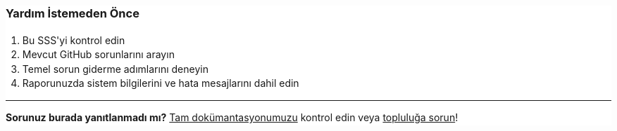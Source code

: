 ### Yardım İstemeden Önce
1. Bu SSS'yi kontrol edin
2. Mevcut GitHub sorunlarını arayın
3. Temel sorun giderme adımlarını deneyin
4. Raporunuzda sistem bilgilerini ve hata mesajlarını dahil edin

---

**Sorunuz burada yanıtlanmadı mı?** [Tam dokümantasyonumuzu](Home) kontrol edin veya [topluluğa sorun](https://github.com/tahamucasiroglu/CodeFuser/discussions)!